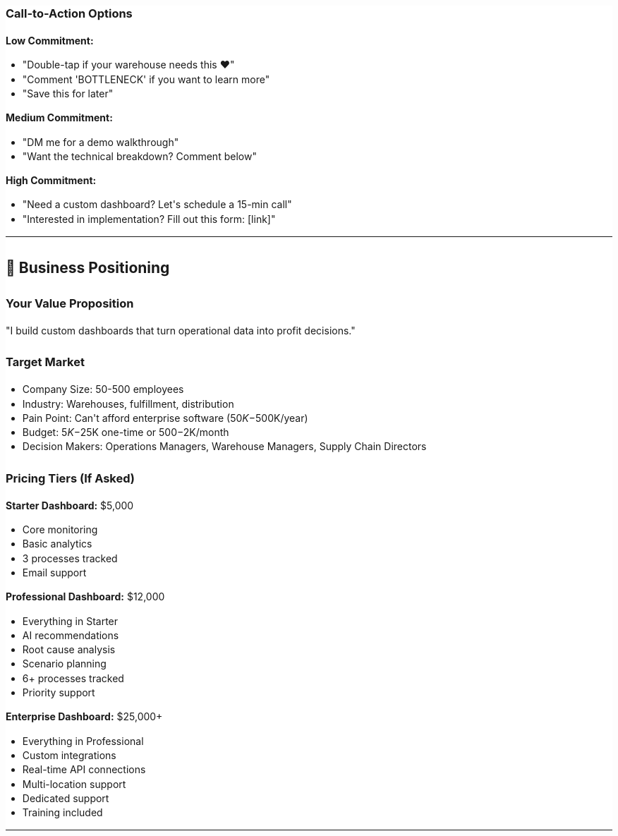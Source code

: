 ### Call-to-Action Options

**Low Commitment:**
- "Double-tap if your warehouse needs this ❤️"
- "Comment 'BOTTLENECK' if you want to learn more"
- "Save this for later"

**Medium Commitment:**
- "DM me for a demo walkthrough"
- "Want the technical breakdown? Comment below"

**High Commitment:**
- "Need a custom dashboard? Let's schedule a 15-min call"
- "Interested in implementation? Fill out this form: [link]"

---

## 💼 Business Positioning

### Your Value Proposition
"I build custom dashboards that turn operational data into profit decisions."

### Target Market
- Company Size: 50-500 employees
- Industry: Warehouses, fulfillment, distribution
- Pain Point: Can't afford enterprise software ($50K-$500K/year)
- Budget: $5K-$25K one-time or $500-$2K/month
- Decision Makers: Operations Managers, Warehouse Managers, Supply Chain Directors

### Pricing Tiers (If Asked)
**Starter Dashboard:** $5,000
- Core monitoring
- Basic analytics
- 3 processes tracked
- Email support

**Professional Dashboard:** $12,000
- Everything in Starter
- AI recommendations
- Root cause analysis
- Scenario planning
- 6+ processes tracked
- Priority support

**Enterprise Dashboard:** $25,000+
- Everything in Professional
- Custom integrations
- Real-time API connections
- Multi-location support
- Dedicated support
- Training included

---